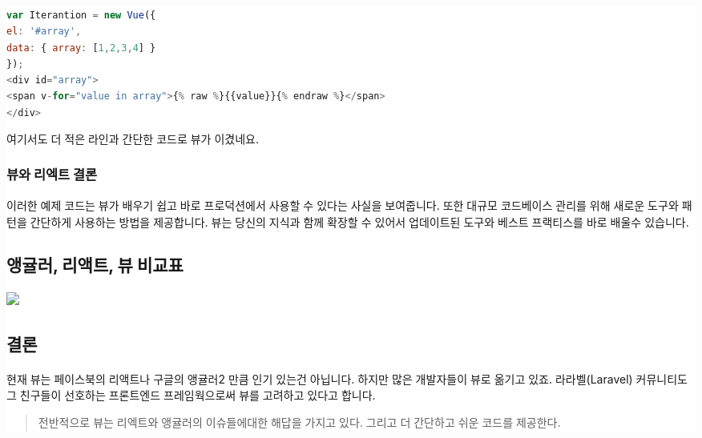 ```js
var Iterantion = new Vue({
el: '#array',
data: { array: [1,2,3,4] }
});
<div id="array">
<span v-for="value in array">{% raw %}{{value}}{% endraw %}</span>
</div>
```

여기서도 더 적은 라인과 간단한 코드로 뷰가 이겼네요.

### 뷰와 리엑트 결론

이러한 예제 코드는 뷰가 배우기 쉽고 바로 프로덕션에서 사용할 수 있다는 사실을 보여줍니다. 또한 대규모 코드베이스 관리를 위해 새로운 도구와 패턴을 간단하게 사용하는 방법을 제공합니다. 뷰는 당신의 지식과 함께 확장할 수 있어서 업데이트된 도구와 베스트 프랙티스를 바로 배울수 있습니다.

## 앵귤러, 리액트, 뷰 비교표

![](http://www.valuecoders.com/blog/wp-content/uploads/2016/11/Angular-react-and-vue-comparision.png)

## 결론

현재 뷰는 페이스북의 리액트나 구글의 앵귤러2 만큼 인기 있는건 아닙니다. 하지만 많은 개발자들이 뷰로 옮기고 있죠. 라라벨(Laravel) 커뮤니티도 그 친구들이 선호하는 프론트엔드 프레임웍으로써 뷰를 고려하고 있다고 합니다.

> 전반적으로 뷰는 리엑트와 앵귤러의 이슈들에대한 해답을 가지고 있다. 그리고 더 간단하고 쉬운 코드를 제공한다.
